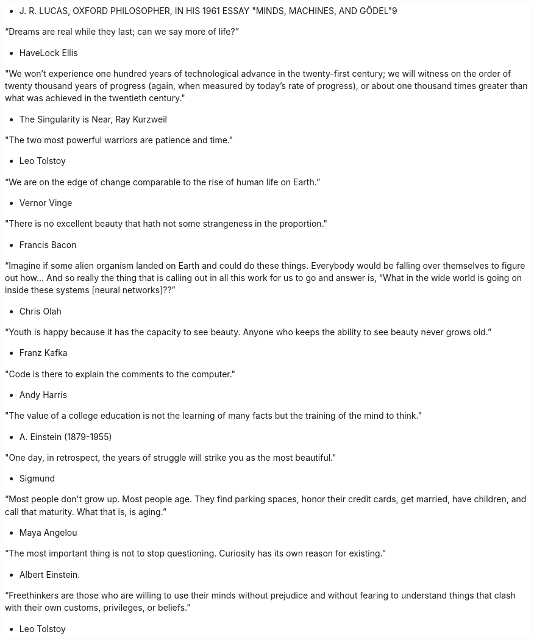- J. R. LUCAS, OXFORD PHILOSOPHER, IN HIS 1961 ESSAY "MINDS, MACHINES, AND GÖDEL"9

“Dreams are real while they last; can we say more of life?”

- HaveLock Ellis

"We won’t experience one hundred years of technological advance in the twenty-first century; we will witness on the order of twenty thousand years of progress (again, when measured by today’s rate of progress), or about one thousand times greater than what was achieved in the twentieth century."

- The Singularity is Near, Ray Kurzweil

"The two most powerful warriors are patience and time." 

- Leo Tolstoy

“We are on the edge of change comparable to the rise of human life on Earth.”

- Vernor Vinge

"There is no excellent beauty that hath not some strangeness in the proportion."

 - Francis Bacon

 “Imagine if some alien organism landed on Earth and could do these things. Everybody would be falling over themselves to figure out how… And so really the thing that is calling out in all this work for us to go and answer is, “What in the wide world is going on inside these systems [neural networks]??”

- Chris Olah

“Youth is happy because it has the capacity to see beauty. Anyone who keeps the ability to see beauty never grows old.”

 - Franz Kafka

"Code is there to explain the comments to the computer." 

- Andy Harris

"The value of a college education is not the learning of many facts but the training of the mind to think." 

- A. Einstein (1879-1955)

"One day, in retrospect, the years of struggle will strike you as the most beautiful." 

- Sigmund 

“Most people don't grow up. Most people age. They find parking spaces, honor their credit cards, get married, have children, and call that maturity. What that is, is aging.” 

- Maya Angelou

“The most important thing is not to stop questioning. Curiosity has its own reason for existing.”

- Albert Einstein.

“Freethinkers are those who are willing to use their minds without prejudice and without fearing to understand things that clash with their own customs, privileges, or beliefs.”

 - Leo Tolstoy
